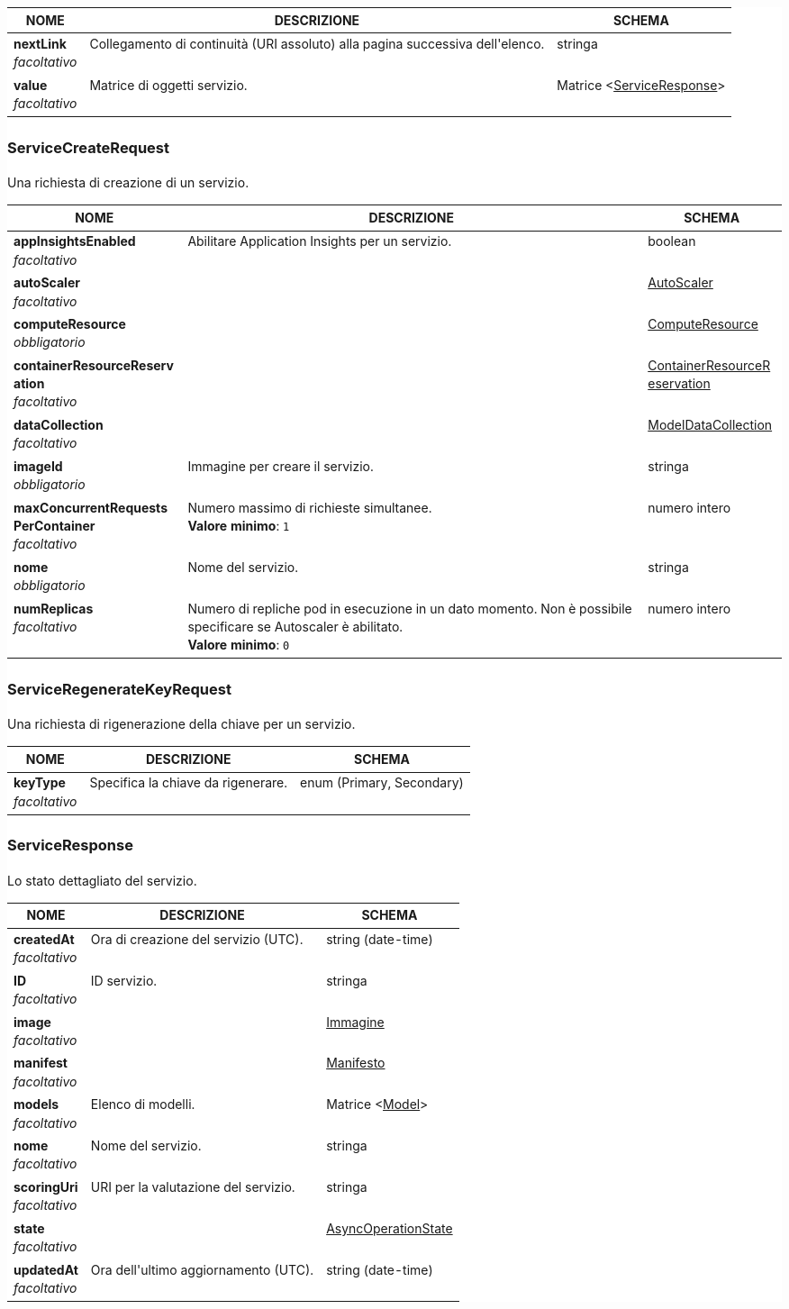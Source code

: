 
|NOME|DESCRIZIONE|SCHEMA|
|---|---|---|
|**nextLink**  <br>*facoltativo*|Collegamento di continuità (URI assoluto) alla pagina successiva dell'elenco.|stringa|
|**value**  <br>*facoltativo*|Matrice di oggetti servizio.|Matrice <[ServiceResponse](#serviceresponse)>|


<a name="servicecreaterequest"></a>
### <a name="servicecreaterequest"></a>ServiceCreateRequest
Una richiesta di creazione di un servizio.


|NOME|DESCRIZIONE|SCHEMA|
|---|---|---|
|**appInsightsEnabled**  <br>*facoltativo*|Abilitare Application Insights per un servizio.|boolean|
|**autoScaler**  <br>*facoltativo*||[AutoScaler](#autoscaler)|
|**computeResource**  <br>*obbligatorio*||[ComputeResource](#computeresource)|
|**containerResourceReservation**  <br>*facoltativo*||[ContainerResourceReservation](#containerresourcereservation)|
|**dataCollection**  <br>*facoltativo*||[ModelDataCollection](#modeldatacollection)|
|**imageId**  <br>*obbligatorio*|Immagine per creare il servizio.|stringa|
|**maxConcurrentRequestsPerContainer**  <br>*facoltativo*|Numero massimo di richieste simultanee.  <br>**Valore minimo**: `1`|numero intero|
|**nome**  <br>*obbligatorio*|Nome del servizio.|stringa|
|**numReplicas**  <br>*facoltativo*|Numero di repliche pod in esecuzione in un dato momento. Non è possibile specificare se Autoscaler è abilitato.  <br>**Valore minimo**: `0`|numero intero|


<a name="serviceregeneratekeyrequest"></a>
### <a name="serviceregeneratekeyrequest"></a>ServiceRegenerateKeyRequest
Una richiesta di rigenerazione della chiave per un servizio.


|NOME|DESCRIZIONE|SCHEMA|
|---|---|---|
|**keyType**  <br>*facoltativo*|Specifica la chiave da rigenerare.|enum (Primary, Secondary)|


<a name="serviceresponse"></a>
### <a name="serviceresponse"></a>ServiceResponse
Lo stato dettagliato del servizio.


|NOME|DESCRIZIONE|SCHEMA|
|---|---|---|
|**createdAt**  <br>*facoltativo*|Ora di creazione del servizio (UTC).|string (date-time)|
|**ID**  <br>*facoltativo*|ID servizio.|stringa|
|**image**  <br>*facoltativo*||[Immagine](#image)|
|**manifest**  <br>*facoltativo*||[Manifesto](#manifest)|
|**models**  <br>*facoltativo*|Elenco di modelli.|Matrice <[Model](#model)>|
|**nome**  <br>*facoltativo*|Nome del servizio.|stringa|
|**scoringUri**  <br>*facoltativo*|URI per la valutazione del servizio.|stringa|
|**state**  <br>*facoltativo*||[AsyncOperationState](#asyncoperationstate)|
|**updatedAt**  <br>*facoltativo*|Ora dell'ultimo aggiornamento (UTC).|string (date-time)|